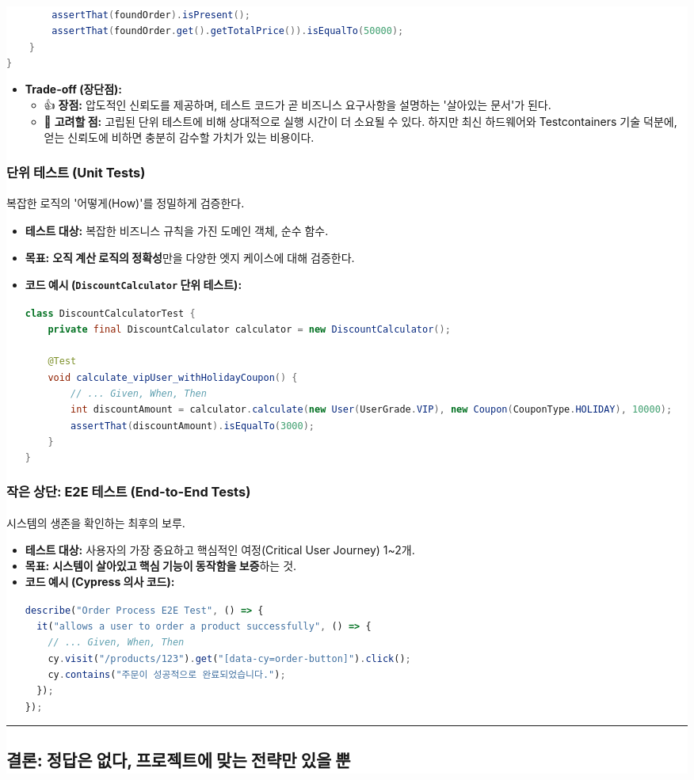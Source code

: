   ```java
          assertThat(foundOrder).isPresent();
          assertThat(foundOrder.get().getTotalPrice()).isEqualTo(50000);
      }
  }
  ```

- **Trade-off (장단점):**
  - 👍 **장점:** 압도적인 신뢰도를 제공하며, 테스트 코드가 곧 비즈니스 요구사항을 설명하는 '살아있는 문서'가 된다.
  - 🤔 **고려할 점:** 고립된 단위 테스트에 비해 상대적으로 실행 시간이 더 소요될 수 있다. 하지만 최신 하드웨어와 Testcontainers 기술 덕분에, 얻는 신뢰도에 비하면 충분히 감수할 가치가 있는 비용이다.

### **단위 테스트 (Unit Tests)**

복잡한 로직의 '어떻게(How)'를 정밀하게 검증한다.

- **테스트 대상:** 복잡한 비즈니스 규칙을 가진 도메인 객체, 순수 함수.
- **목표:** **오직 계산 로직의 정확성**만을 다양한 엣지 케이스에 대해 검증한다.
- **코드 예시 (`DiscountCalculator` 단위 테스트):**

  ```java
  class DiscountCalculatorTest {
      private final DiscountCalculator calculator = new DiscountCalculator();

      @Test
      void calculate_vipUser_withHolidayCoupon() {
          // ... Given, When, Then
          int discountAmount = calculator.calculate(new User(UserGrade.VIP), new Coupon(CouponType.HOLIDAY), 10000);
          assertThat(discountAmount).isEqualTo(3000);
      }
  }
  ```

### **작은 상단: E2E 테스트 (End-to-End Tests)**

시스템의 생존을 확인하는 최후의 보루.

- **테스트 대상:** 사용자의 가장 중요하고 핵심적인 여정(Critical User Journey) 1~2개.
- **목표:** **시스템이 살아있고 핵심 기능이 동작함을 보증**하는 것.
- **코드 예시 (Cypress 의사 코드):**
  ```javascript
  describe("Order Process E2E Test", () => {
    it("allows a user to order a product successfully", () => {
      // ... Given, When, Then
      cy.visit("/products/123").get("[data-cy=order-button]").click();
      cy.contains("주문이 성공적으로 완료되었습니다.");
    });
  });
  ```

---

## **결론: 정답은 없다, 프로젝트에 맞는 전략만 있을 뿐**
